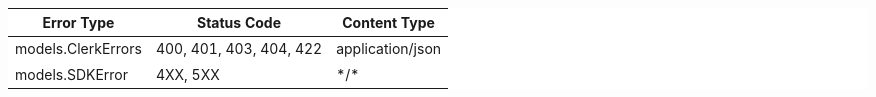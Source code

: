 | Error Type              | Status Code             | Content Type            |
| ----------------------- | ----------------------- | ----------------------- |
| models.ClerkErrors      | 400, 401, 403, 404, 422 | application/json        |
| models.SDKError         | 4XX, 5XX                | \*/\*                   |